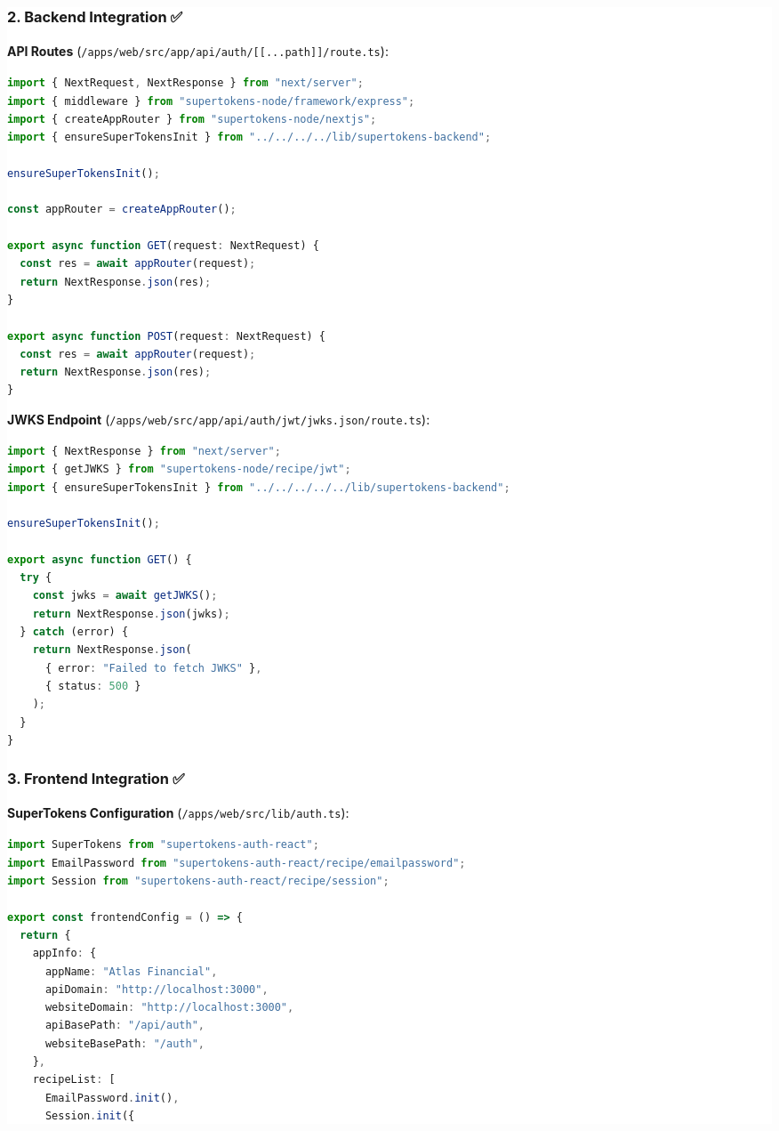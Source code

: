 ### 2. Backend Integration ✅

**API Routes** (`/apps/web/src/app/api/auth/[[...path]]/route.ts`):
```typescript
import { NextRequest, NextResponse } from "next/server";
import { middleware } from "supertokens-node/framework/express";
import { createAppRouter } from "supertokens-node/nextjs";
import { ensureSuperTokensInit } from "../../../../lib/supertokens-backend";

ensureSuperTokensInit();

const appRouter = createAppRouter();

export async function GET(request: NextRequest) {
  const res = await appRouter(request);
  return NextResponse.json(res);
}

export async function POST(request: NextRequest) {
  const res = await appRouter(request);
  return NextResponse.json(res);
}
```

**JWKS Endpoint** (`/apps/web/src/app/api/auth/jwt/jwks.json/route.ts`):
```typescript
import { NextResponse } from "next/server";
import { getJWKS } from "supertokens-node/recipe/jwt";
import { ensureSuperTokensInit } from "../../../../../lib/supertokens-backend";

ensureSuperTokensInit();

export async function GET() {
  try {
    const jwks = await getJWKS();
    return NextResponse.json(jwks);
  } catch (error) {
    return NextResponse.json(
      { error: "Failed to fetch JWKS" },
      { status: 500 }
    );
  }
}
```

### 3. Frontend Integration ✅

**SuperTokens Configuration** (`/apps/web/src/lib/auth.ts`):
```typescript
import SuperTokens from "supertokens-auth-react";
import EmailPassword from "supertokens-auth-react/recipe/emailpassword";
import Session from "supertokens-auth-react/recipe/session";

export const frontendConfig = () => {
  return {
    appInfo: {
      appName: "Atlas Financial",
      apiDomain: "http://localhost:3000",
      websiteDomain: "http://localhost:3000",
      apiBasePath: "/api/auth",
      websiteBasePath: "/auth",
    },
    recipeList: [
      EmailPassword.init(),
      Session.init({
```